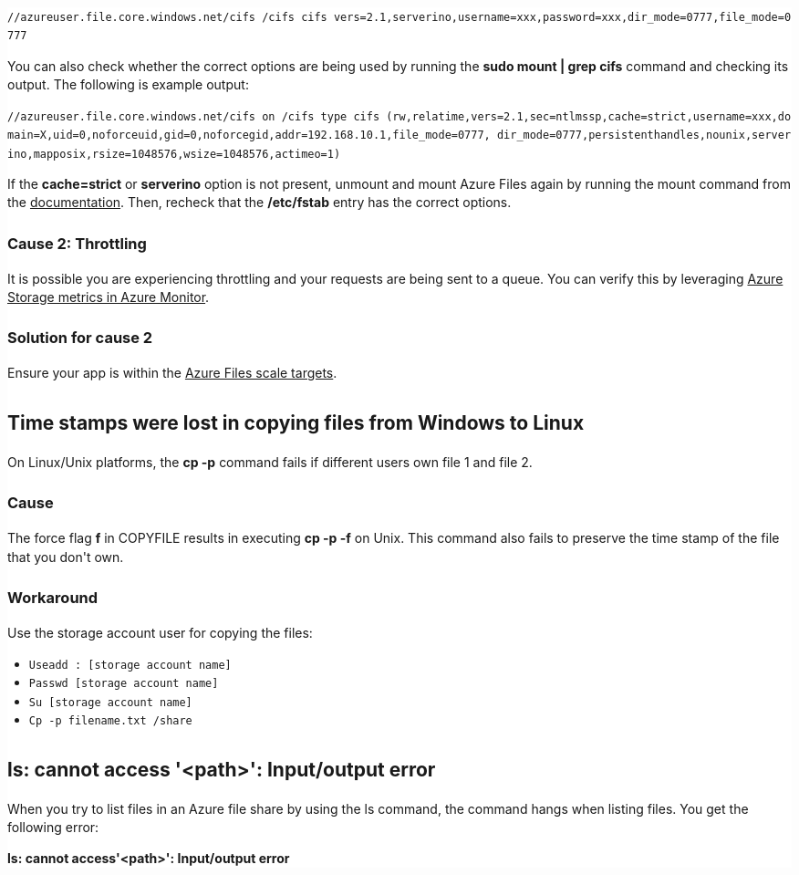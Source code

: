 `//azureuser.file.core.windows.net/cifs /cifs cifs vers=2.1,serverino,username=xxx,password=xxx,dir_mode=0777,file_mode=0777`

You can also check whether the correct options are being used by running the  **sudo mount | grep cifs** command and checking its output. The following is example output:

```
//azureuser.file.core.windows.net/cifs on /cifs type cifs (rw,relatime,vers=2.1,sec=ntlmssp,cache=strict,username=xxx,domain=X,uid=0,noforceuid,gid=0,noforcegid,addr=192.168.10.1,file_mode=0777, dir_mode=0777,persistenthandles,nounix,serverino,mapposix,rsize=1048576,wsize=1048576,actimeo=1)
```

If the **cache=strict** or **serverino** option is not present, unmount and mount Azure Files again by running the mount command from the [documentation](./storage-how-to-use-files-linux.md). Then, recheck that the **/etc/fstab** entry has the correct options.

### Cause 2: Throttling

It is possible you are experiencing throttling and your requests are being sent to a queue. You can verify this by leveraging [Azure Storage metrics in Azure Monitor](../blobs/monitor-blob-storage.md).

### Solution for cause 2

Ensure your app is within the [Azure Files scale targets](storage-files-scale-targets.md#azure-files-scale-targets).

<a id="timestampslost"></a>
## Time stamps were lost in copying files from Windows to Linux

On Linux/Unix platforms, the **cp -p** command fails if different users own file 1 and file 2.

### Cause

The force flag **f** in COPYFILE results in executing **cp -p -f** on Unix. This command also fails to preserve the time stamp of the file that you don't own.

### Workaround

Use the storage account user for copying the files:

- `Useadd : [storage account name]`
- `Passwd [storage account name]`
- `Su [storage account name]`
- `Cp -p filename.txt /share`

## ls: cannot access '&lt;path&gt;': Input/output error

When you try to list files in an Azure file share by using the ls command, the command hangs when listing files. You get the following error:

**ls: cannot access'&lt;path&gt;': Input/output error**

